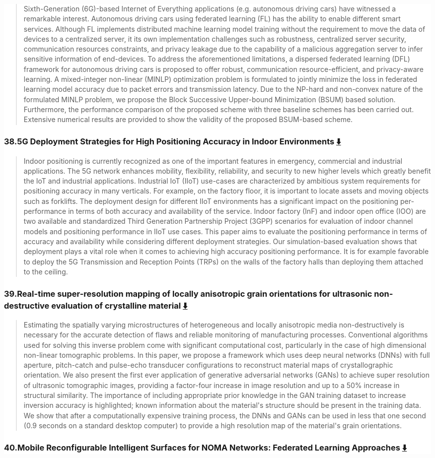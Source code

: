 >  Sixth-Generation (6G)-based Internet of Everything applications (e.g. autonomous driving cars) have witnessed a remarkable interest. Autonomous driving cars using federated learning (FL) has the ability to enable different smart services. Although FL implements distributed machine learning model training without the requirement to move the data of devices to a centralized server, it its own implementation challenges such as robustness, centralized server security, communication resources constraints, and privacy leakage due to the capability of a malicious aggregation server to infer sensitive information of end-devices. To address the aforementioned limitations, a dispersed federated learning (DFL) framework for autonomous driving cars is proposed to offer robust, communication resource-efficient, and privacy-aware learning. A mixed-integer non-linear (MINLP) optimization problem is formulated to jointly minimize the loss in federated learning model accuracy due to packet errors and transmission latency. Due to the NP-hard and non-convex nature of the formulated MINLP problem, we propose the Block Successive Upper-bound Minimization (BSUM) based solution. Furthermore, the performance comparison of the proposed scheme with three baseline schemes has been carried out. Extensive numerical results are provided to show the validity of the proposed BSUM-based scheme.      
### 38.5G Deployment Strategies for High Positioning Accuracy in Indoor Environments  [ :arrow_down: ](https://arxiv.org/pdf/2105.09584.pdf)
>  Indoor positioning is currently recognized as one of the important features in emergency, commercial and industrial applications. The 5G network enhances mobility, flexibility, reliability, and security to new higher levels which greatly benefit the IoT and industrial applications. Industrial IoT (IIoT) use-cases are characterized by ambitious system requirements for positioning accuracy in many verticals. For example, on the factory floor, it is important to locate assets and moving objects such as forklifts. The deployment design for different IIoT environments has a significant impact on the positioning per-performance in terms of both accuracy and availability of the service. Indoor factory (InF) and indoor open office (IOO) are two available and standardized Third Generation Partnership Project (3GPP) scenarios for evaluation of indoor channel models and positioning performance in IIoT use cases. This paper aims to evaluate the positioning performance in terms of accuracy and availability while considering different deployment strategies. Our simulation-based evaluation shows that deployment plays a vital role when it comes to achieving high accuracy positioning performance. It is for example favorable to deploy the 5G Transmission and Reception Points (TRPs) on the walls of the factory halls than deploying them attached to the ceiling.      
### 39.Real-time super-resolution mapping of locally anisotropic grain orientations for ultrasonic non-destructive evaluation of crystalline material  [ :arrow_down: ](https://arxiv.org/pdf/2105.09466.pdf)
>  Estimating the spatially varying microstructures of heterogeneous and locally anisotropic media non-destructively is necessary for the accurate detection of flaws and reliable monitoring of manufacturing processes. Conventional algorithms used for solving this inverse problem come with significant computational cost, particularly in the case of high dimensional non-linear tomographic problems. In this paper, we propose a framework which uses deep neural networks (DNNs) with full aperture, pitch-catch and pulse-echo transducer configurations to reconstruct material maps of crystallographic orientation. We also present the first ever application of generative adversarial networks (GANs) to achieve super resolution of ultrasonic tomographic images, providing a factor-four increase in image resolution and up to a 50% increase in structural similarity. The importance of including appropriate prior knowledge in the GAN training dataset to increase inversion accuracy is highlighted; known information about the material's structure should be present in the training data. We show that after a computationally expensive training process, the DNNs and GANs can be used in less that one second (0.9 seconds on a standard desktop computer) to provide a high resolution map of the material's grain orientations.      
### 40.Mobile Reconfigurable Intelligent Surfaces for NOMA Networks: Federated Learning Approaches  [ :arrow_down: ](https://arxiv.org/pdf/2105.09462.pdf)